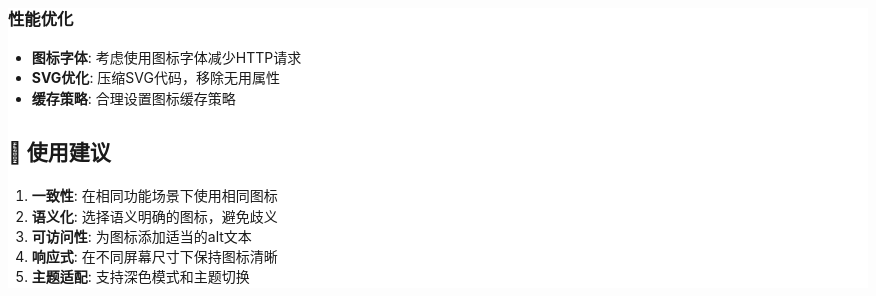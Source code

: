 ### 性能优化
- **图标字体**: 考虑使用图标字体减少HTTP请求
- **SVG优化**: 压缩SVG代码，移除无用属性
- **缓存策略**: 合理设置图标缓存策略

## 🎯 使用建议

1. **一致性**: 在相同功能场景下使用相同图标
2. **语义化**: 选择语义明确的图标，避免歧义
3. **可访问性**: 为图标添加适当的alt文本
4. **响应式**: 在不同屏幕尺寸下保持图标清晰
5. **主题适配**: 支持深色模式和主题切换
